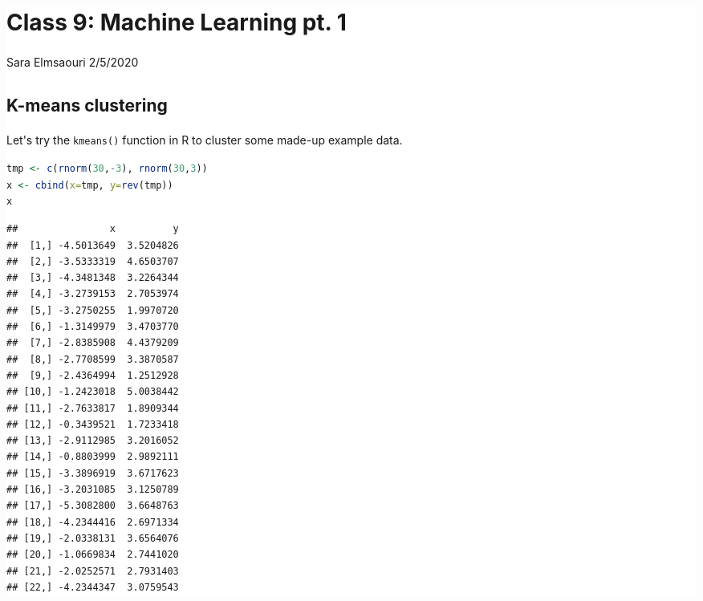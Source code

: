 Class 9: Machine Learning pt. 1
================
Sara Elmsaouri
2/5/2020

K-means clustering
------------------

Let's try the `kmeans()` function in R to cluster some made-up example data.

``` r
tmp <- c(rnorm(30,-3), rnorm(30,3))
x <- cbind(x=tmp, y=rev(tmp))
x
```

    ##                x          y
    ##  [1,] -4.5013649  3.5204826
    ##  [2,] -3.5333319  4.6503707
    ##  [3,] -4.3481348  3.2264344
    ##  [4,] -3.2739153  2.7053974
    ##  [5,] -3.2750255  1.9970720
    ##  [6,] -1.3149979  3.4703770
    ##  [7,] -2.8385908  4.4379209
    ##  [8,] -2.7708599  3.3870587
    ##  [9,] -2.4364994  1.2512928
    ## [10,] -1.2423018  5.0038442
    ## [11,] -2.7633817  1.8909344
    ## [12,] -0.3439521  1.7233418
    ## [13,] -2.9112985  3.2016052
    ## [14,] -0.8803999  2.9892111
    ## [15,] -3.3896919  3.6717623
    ## [16,] -3.2031085  3.1250789
    ## [17,] -5.3082800  3.6648763
    ## [18,] -4.2344416  2.6971334
    ## [19,] -2.0338131  3.6564076
    ## [20,] -1.0669834  2.7441020
    ## [21,] -2.0252571  2.7931403
    ## [22,] -4.2344347  3.0759543